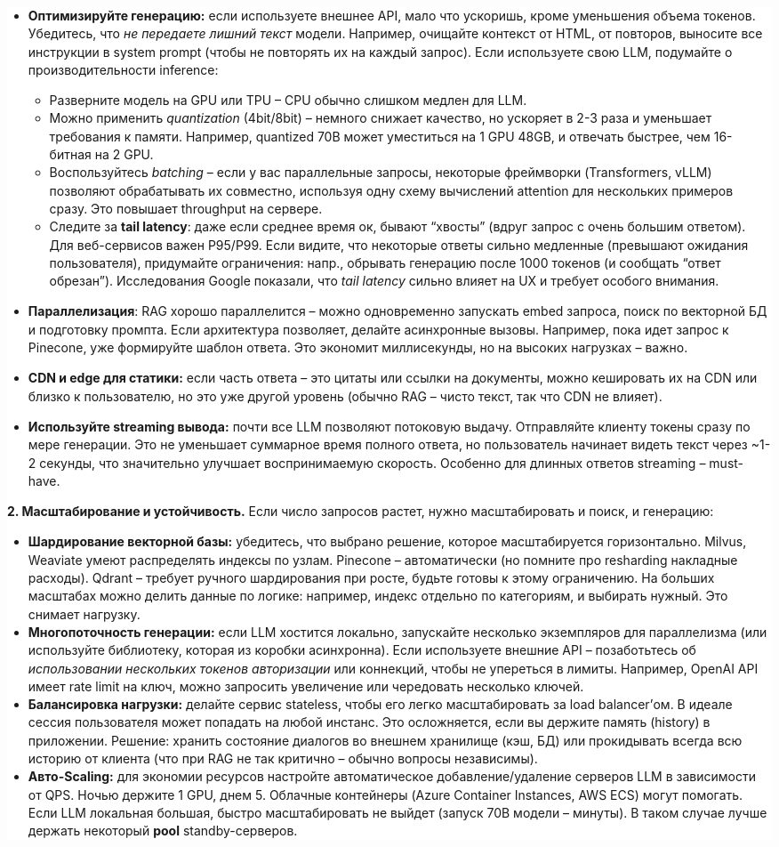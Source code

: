 * **Оптимизируйте генерацию:** если используете внешнее API, мало что ускоришь, кроме уменьшения объема токенов. Убедитесь, что *не передаете лишний текст* модели. Например, очищайте контекст от HTML, от повторов, выносите все инструкции в system prompt (чтобы не повторять их на каждый запрос). Если используете свою LLM, подумайте о производительности inference:

  * Разверните модель на GPU или TPU – CPU обычно слишком медлен для LLM.
  * Можно применить *quantization* (4bit/8bit) – немного снижает качество, но ускоряет в 2-3 раза и уменьшает требования к памяти. Например, quantized 70B может уместиться на 1 GPU 48GB, и отвечать быстрее, чем 16-битная на 2 GPU.
  * Воспользуйтесь *batching* – если у вас параллельные запросы, некоторые фреймворки (Transformers, vLLM) позволяют обрабатывать их совместно, используя одну схему вычислений attention для нескольких примеров сразу. Это повышает throughput на сервере.
  * Следите за **tail latency**: даже если среднее время ок, бывают “хвосты” (вдруг запрос с очень большим ответом). Для веб-сервисов важен P95/P99. Если видите, что некоторые ответы сильно медленные (превышают ожидания пользователя), придумайте ограничения: напр., обрывать генерацию после 1000 токенов (и сообщать “ответ обрезан”). Исследования Google показали, что *tail latency* сильно влияет на UX и требует особого внимания.

* **Параллелизация**: RAG хорошо параллелится – можно одновременно запускать embed запроса, поиск по векторной БД и подготовку промпта. Если архитектура позволяет, делайте асинхронные вызовы. Например, пока идет запрос к Pinecone, уже формируйте шаблон ответа. Это экономит миллисекунды, но на высоких нагрузках – важно.

* **CDN и edge для статики:** если часть ответа – это цитаты или ссылки на документы, можно кешировать их на CDN или близко к пользователю, но это уже другой уровень (обычно RAG – чисто текст, так что CDN не влияет).

* **Используйте streaming вывода:** почти все LLM позволяют потоковую выдачу. Отправляйте клиенту токены сразу по мере генерации. Это не уменьшает суммарное время полного ответа, но пользователь начинает видеть текст через \~1-2 секунды, что значительно улучшает воспринимаемую скорость. Особенно для длинных ответов streaming – must-have.

**2. Масштабирование и устойчивость.** Если число запросов растет, нужно масштабировать и поиск, и генерацию:

* **Шардирование векторной базы:** убедитесь, что выбрано решение, которое масштабируется горизонтально. Milvus, Weaviate умеют распределять индексы по узлам. Pinecone – автоматически (но помните про resharding накладные расходы). Qdrant – требует ручного шардирования при росте, будьте готовы к этому ограничению. На больших масштабах можно делить данные по логике: например, индекс отдельно по категориям, и выбирать нужный. Это снимает нагрузку.
* **Многопоточность генерации:** если LLM хостится локально, запускайте несколько экземпляров для параллелизма (или используйте библиотеку, которая из коробки асинхронна). Если используете внешние API – позаботьтесь об *использовании нескольких токенов авторизации* или коннекций, чтобы не упереться в лимиты. Например, OpenAI API имеет rate limit на ключ, можно запросить увеличение или чередовать несколько ключей.
* **Балансировка нагрузки:** делайте сервис stateless, чтобы его легко масштабировать за load balancer’ом. В идеале сессия пользователя может попадать на любой инстанс. Это осложняется, если вы держите память (history) в приложении. Решение: хранить состояние диалогов во внешнем хранилище (кэш, БД) или прокидывать всегда всю историю от клиента (что при RAG не так критично – обычно вопросы независимы).
* **Авто-Scaling:** для экономии ресурсов настройте автоматическое добавление/удаление серверов LLM в зависимости от QPS. Ночью держите 1 GPU, днем 5. Облачные контейнеры (Azure Container Instances, AWS ECS) могут помогать. Если LLM локальная большая, быстро масштабировать не выйдет (запуск 70B модели – минуты). В таком случае лучше держать некоторый **pool** standby-серверов.